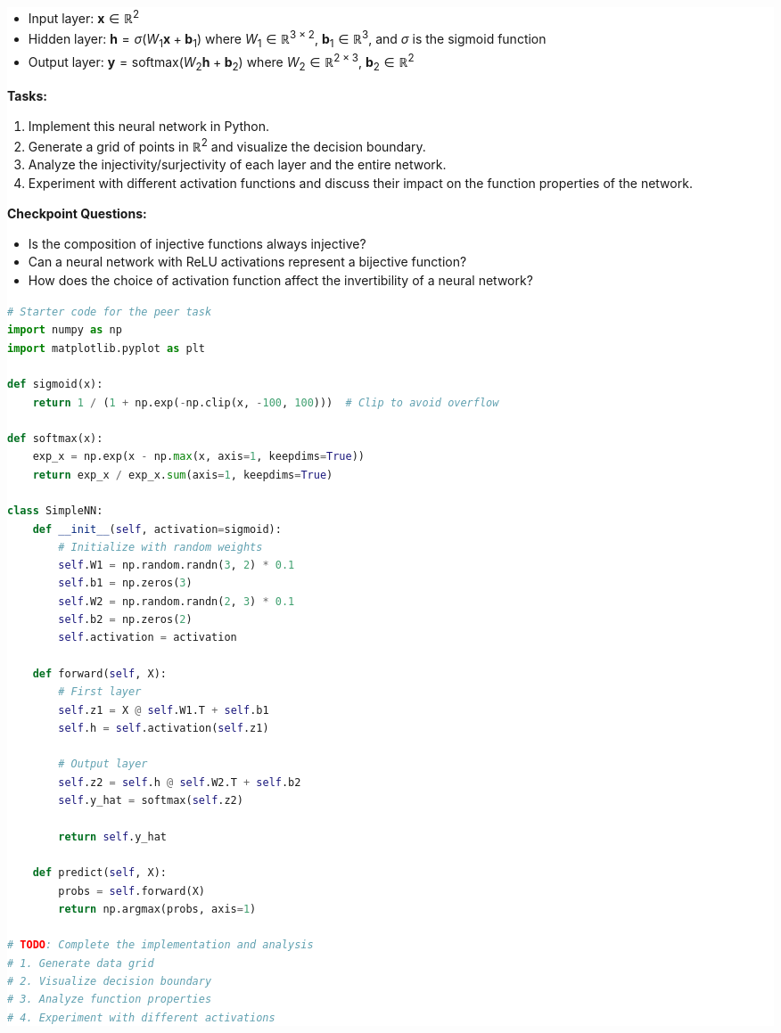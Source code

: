 - Input layer: $\mathbf{x} \in \mathbb{R}^2$
- Hidden layer: $\mathbf{h} = \sigma(W_1 \mathbf{x} + \mathbf{b}_1)$ where $W_1 \in \mathbb{R}^{3 \times 2}$, $\mathbf{b}_1 \in \mathbb{R}^3$, and $\sigma$ is the sigmoid function
- Output layer: $\mathbf{y} = \text{softmax}(W_2 \mathbf{h} + \mathbf{b}_2)$ where $W_2 \in \mathbb{R}^{2 \times 3}$, $\mathbf{b}_2 \in \mathbb{R}^2$

**Tasks:**

1. Implement this neural network in Python.
2. Generate a grid of points in $\mathbb{R}^2$ and visualize the decision boundary.
3. Analyze the injectivity/surjectivity of each layer and the entire network.
4. Experiment with different activation functions and discuss their impact on the function properties of the network.

**Checkpoint Questions:**

- Is the composition of injective functions always injective?
- Can a neural network with ReLU activations represent a bijective function?
- How does the choice of activation function affect the invertibility of a neural network?

```python
# Starter code for the peer task
import numpy as np
import matplotlib.pyplot as plt

def sigmoid(x):
    return 1 / (1 + np.exp(-np.clip(x, -100, 100)))  # Clip to avoid overflow

def softmax(x):
    exp_x = np.exp(x - np.max(x, axis=1, keepdims=True))
    return exp_x / exp_x.sum(axis=1, keepdims=True)

class SimpleNN:
    def __init__(self, activation=sigmoid):
        # Initialize with random weights
        self.W1 = np.random.randn(3, 2) * 0.1
        self.b1 = np.zeros(3)
        self.W2 = np.random.randn(2, 3) * 0.1
        self.b2 = np.zeros(2)
        self.activation = activation

    def forward(self, X):
        # First layer
        self.z1 = X @ self.W1.T + self.b1
        self.h = self.activation(self.z1)

        # Output layer
        self.z2 = self.h @ self.W2.T + self.b2
        self.y_hat = softmax(self.z2)

        return self.y_hat

    def predict(self, X):
        probs = self.forward(X)
        return np.argmax(probs, axis=1)

# TODO: Complete the implementation and analysis
# 1. Generate data grid
# 2. Visualize decision boundary
# 3. Analyze function properties
# 4. Experiment with different activations
```
